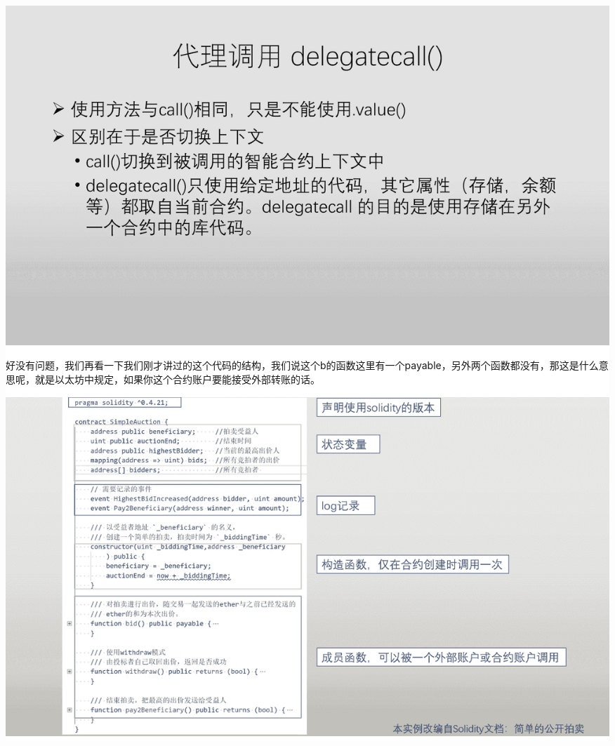 ![](img/93a5d5eb3f411d864666469de3d1e94d_10.png)

好没有问题，我们再看一下我们刚才讲过的这个代码的结构，我们说这个b的函数这里有一个payable，另外两个函数都没有，那这是什么意思呢，就是以太坊中规定，如果你这个合约账户要能接受外部转账的话。



![](img/93a5d5eb3f411d864666469de3d1e94d_12.png)
